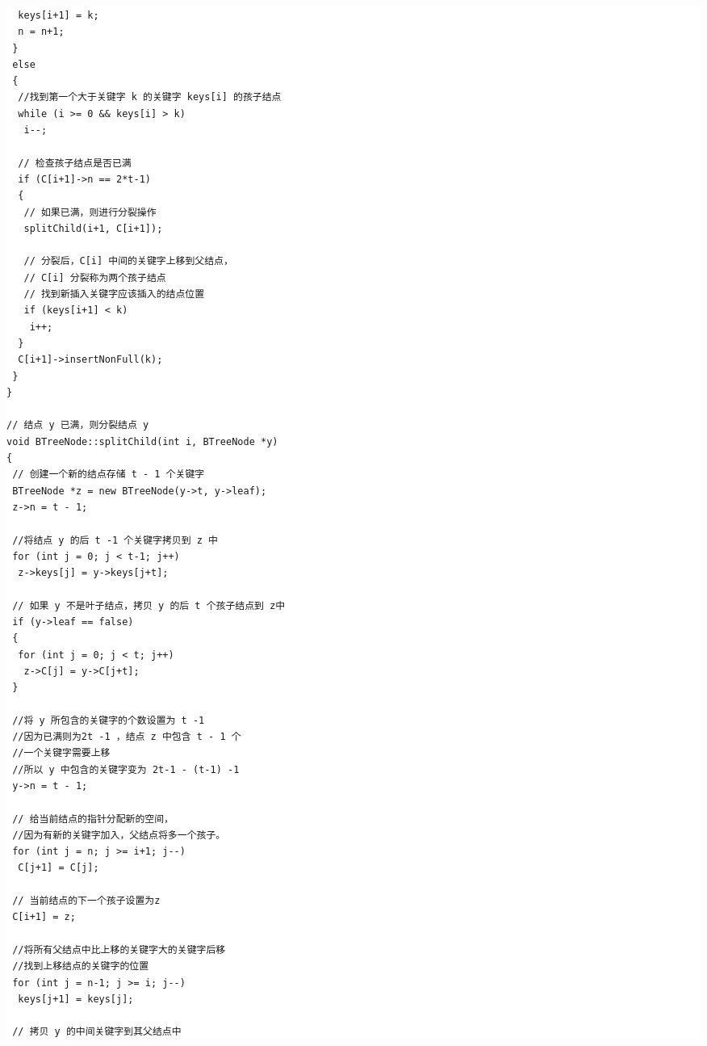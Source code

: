 ```text
  keys[i+1] = k; 
  n = n+1; 
 } 
 else 
 { 
  //找到第一个大于关键字 k 的关键字 keys[i] 的孩子结点
  while (i >= 0 && keys[i] > k) 
   i--; 

  // 检查孩子结点是否已满
  if (C[i+1]->n == 2*t-1) 
  { 
   // 如果已满，则进行分裂操作
   splitChild(i+1, C[i+1]); 

   // 分裂后，C[i] 中间的关键字上移到父结点，
   // C[i] 分裂称为两个孩子结点
   // 找到新插入关键字应该插入的结点位置
   if (keys[i+1] < k) 
    i++; 
  } 
  C[i+1]->insertNonFull(k); 
 } 
} 

// 结点 y 已满，则分裂结点 y 
void BTreeNode::splitChild(int i, BTreeNode *y) 
{ 
 // 创建一个新的结点存储 t - 1 个关键字
 BTreeNode *z = new BTreeNode(y->t, y->leaf); 
 z->n = t - 1; 

 //将结点 y 的后 t -1 个关键字拷贝到 z 中
 for (int j = 0; j < t-1; j++) 
  z->keys[j] = y->keys[j+t]; 

 // 如果 y 不是叶子结点，拷贝 y 的后 t 个孩子结点到 z中
 if (y->leaf == false) 
 { 
  for (int j = 0; j < t; j++) 
   z->C[j] = y->C[j+t];  
 } 

 //将 y 所包含的关键字的个数设置为 t -1
 //因为已满则为2t -1 ，结点 z 中包含 t - 1 个
 //一个关键字需要上移 
 //所以 y 中包含的关键字变为 2t-1 - (t-1) -1 
 y->n = t - 1; 

 // 给当前结点的指针分配新的空间，
 //因为有新的关键字加入，父结点将多一个孩子。
 for (int j = n; j >= i+1; j--) 
  C[j+1] = C[j]; 

 // 当前结点的下一个孩子设置为z 
 C[i+1] = z; 

 //将所有父结点中比上移的关键字大的关键字后移
 //找到上移结点的关键字的位置
 for (int j = n-1; j >= i; j--) 
  keys[j+1] = keys[j]; 

 // 拷贝 y 的中间关键字到其父结点中
```